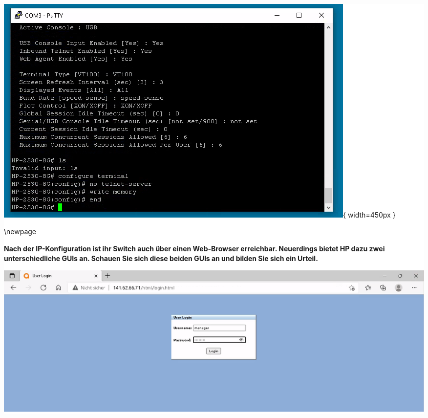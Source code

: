 ![Telnet ist durch Config deaktivert](./static/telnet-disabled-in-config.png){ width=450px }

\newpage

**Nach der IP-Konfiguration ist ihr Switch auch über einen Web-Browser erreichbar. Neuerdings bietet HP dazu zwei unterschiedliche GUIs an. Schauen Sie sich diese beiden GUIs an und bilden Sie sich ein Urteil.**

![Login in die UI](./static/web-gui-login.png)
